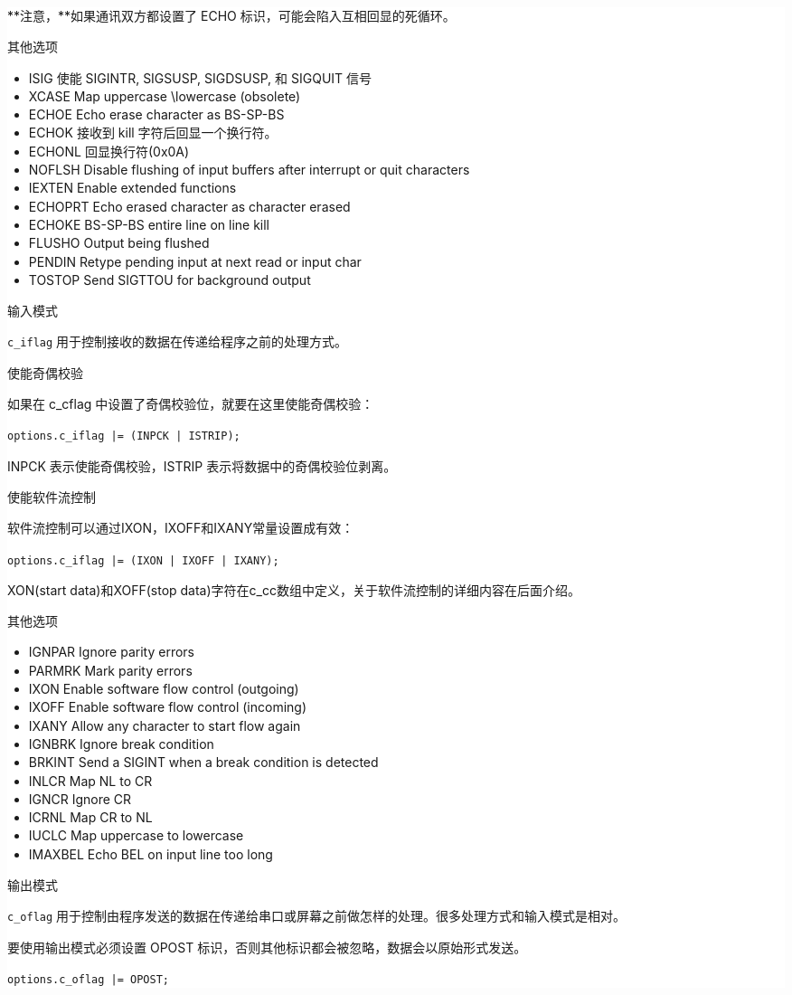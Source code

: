 **注意，**如果通讯双方都设置了 ECHO 标识，可能会陷入互相回显的死循环。

其他选项

* ISIG	使能 SIGINTR, SIGSUSP, SIGDSUSP, 和 SIGQUIT 信号
* XCASE	Map uppercase \lowercase (obsolete)
* ECHOE	Echo erase character as BS-SP-BS
* ECHOK	接收到 kill 字符后回显一个换行符。
* ECHONL	回显换行符(0x0A)
* NOFLSH	Disable flushing of input buffers after interrupt or quit characters
* IEXTEN	Enable extended functions
* ECHOPRT	Echo erased character as character erased
* ECHOKE	BS-SP-BS entire line on line kill
* FLUSHO	Output being flushed
* PENDIN	Retype pending input at next read or input char
* TOSTOP	Send SIGTTOU for background output


输入模式

`c_iflag` 用于控制接收的数据在传递给程序之前的处理方式。

使能奇偶校验

如果在 c_cflag 中设置了奇偶校验位，就要在这里使能奇偶校验：

	options.c_iflag |= (INPCK | ISTRIP);

INPCK 表示使能奇偶校验，ISTRIP 表示将数据中的奇偶校验位剥离。

使能软件流控制

软件流控制可以通过IXON，IXOFF和IXANY常量设置成有效：

	options.c_iflag |= (IXON | IXOFF | IXANY);

XON(start data)和XOFF(stop data)字符在c_cc数组中定义，关于软件流控制的详细内容在后面介绍。

其他选项

* IGNPAR	Ignore parity errors
* PARMRK	Mark parity errors
* IXON	Enable software flow control (outgoing)
* IXOFF	Enable software flow control (incoming)
* IXANY	Allow any character to start flow again
* IGNBRK	Ignore break condition
* BRKINT	Send a SIGINT when a break condition is detected
* INLCR	Map NL to CR
* IGNCR	Ignore CR
* ICRNL	Map CR to NL
* IUCLC	Map uppercase to lowercase
* IMAXBEL	Echo BEL on input line too long

输出模式

`c_oflag` 用于控制由程序发送的数据在传递给串口或屏幕之前做怎样的处理。很多处理方式和输入模式是相对。

要使用输出模式必须设置 OPOST 标识，否则其他标识都会被忽略，数据会以原始形式发送。

	options.c_oflag |= OPOST;
